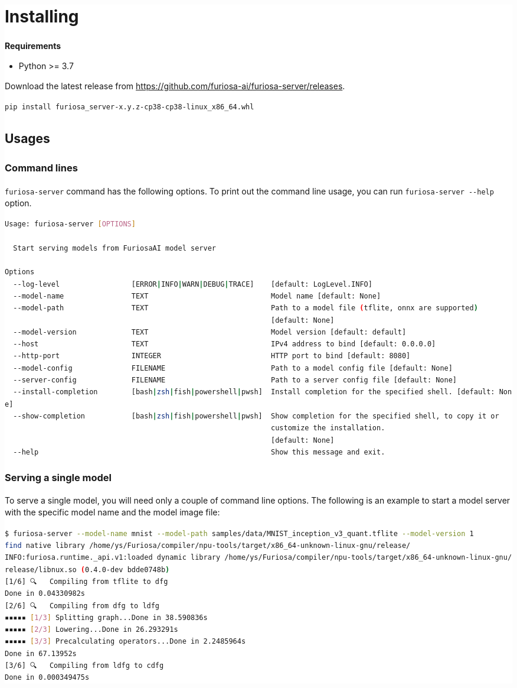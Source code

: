# Installing
**Requirements**

* Python >= 3.7

Download the latest release from https://github.com/furiosa-ai/furiosa-server/releases.
```
pip install furiosa_server-x.y.z-cp38-cp38-linux_x86_64.whl
```

## Usages

### Command lines
`furiosa-server` command has the following options.
To print out the command line usage, you can run `furiosa-server --help` option.
```sh
Usage: furiosa-server [OPTIONS]

  Start serving models from FuriosaAI model server

Options
  --log-level                 [ERROR|INFO|WARN|DEBUG|TRACE]    [default: LogLevel.INFO]
  --model-name                TEXT                             Model name [default: None]
  --model-path                TEXT                             Path to a model file (tflite, onnx are supported)
                                                               [default: None]
  --model-version             TEXT                             Model version [default: default]
  --host                      TEXT                             IPv4 address to bind [default: 0.0.0.0]
  --http-port                 INTEGER                          HTTP port to bind [default: 8080]
  --model-config              FILENAME                         Path to a model config file [default: None]
  --server-config             FILENAME                         Path to a server config file [default: None]
  --install-completion        [bash|zsh|fish|powershell|pwsh]  Install completion for the specified shell. [default: None]
  --show-completion           [bash|zsh|fish|powershell|pwsh]  Show completion for the specified shell, to copy it or
                                                               customize the installation.
                                                               [default: None]
  --help                                                       Show this message and exit.
```

### Serving a single model
To serve a single model, you will need only a couple of command line options.
The following is an example to start a model server with the specific model name and the model image file:

```sh
$ furiosa-server --model-name mnist --model-path samples/data/MNIST_inception_v3_quant.tflite --model-version 1
find native library /home/ys/Furiosa/compiler/npu-tools/target/x86_64-unknown-linux-gnu/release/
INFO:furiosa.runtime._api.v1:loaded dynamic library /home/ys/Furiosa/compiler/npu-tools/target/x86_64-unknown-linux-gnu/release/libnux.so (0.4.0-dev bdde0748b)
[1/6] 🔍   Compiling from tflite to dfg
Done in 0.04330982s
[2/6] 🔍   Compiling from dfg to ldfg
▪▪▪▪▪ [1/3] Splitting graph...Done in 38.590836s
▪▪▪▪▪ [2/3] Lowering...Done in 26.293291s
▪▪▪▪▪ [3/3] Precalculating operators...Done in 2.2485964s
Done in 67.13952s
[3/6] 🔍   Compiling from ldfg to cdfg
Done in 0.000349475s
```
